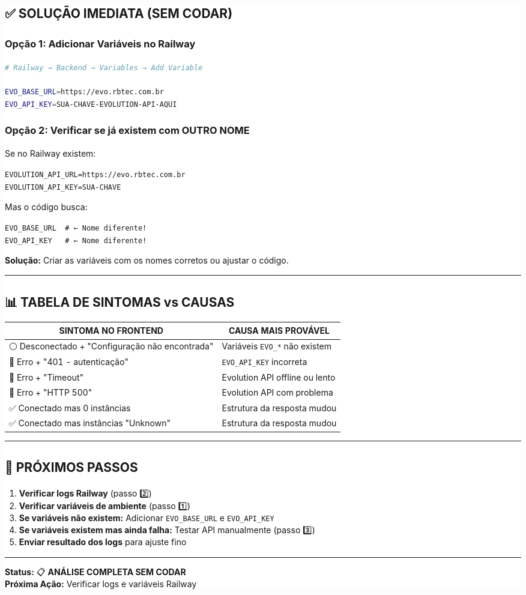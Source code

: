
## ✅ SOLUÇÃO IMEDIATA (SEM CODAR)

### Opção 1: Adicionar Variáveis no Railway

```bash
# Railway → Backend → Variables → Add Variable

EVO_BASE_URL=https://evo.rbtec.com.br
EVO_API_KEY=SUA-CHAVE-EVOLUTION-API-AQUI
```

### Opção 2: Verificar se já existem com OUTRO NOME

Se no Railway existem:
```
EVOLUTION_API_URL=https://evo.rbtec.com.br
EVOLUTION_API_KEY=SUA-CHAVE
```

Mas o código busca:
```
EVO_BASE_URL  # ← Nome diferente!
EVO_API_KEY   # ← Nome diferente!
```

**Solução:** Criar as variáveis com os nomes corretos ou ajustar o código.

---

## 📊 TABELA DE SINTOMAS vs CAUSAS

| SINTOMA NO FRONTEND | CAUSA MAIS PROVÁVEL |
|---------------------|---------------------|
| ⚪ Desconectado + "Configuração não encontrada" | Variáveis `EVO_*` não existem |
| 🔴 Erro + "401 - autenticação" | `EVO_API_KEY` incorreta |
| 🔴 Erro + "Timeout" | Evolution API offline ou lento |
| 🔴 Erro + "HTTP 500" | Evolution API com problema |
| ✅ Conectado mas 0 instâncias | Estrutura da resposta mudou |
| ✅ Conectado mas instâncias "Unknown" | Estrutura da resposta mudou |

---

## 🔧 PRÓXIMOS PASSOS

1. **Verificar logs Railway** (passo 2️⃣)
2. **Verificar variáveis de ambiente** (passo 1️⃣)
3. **Se variáveis não existem:** Adicionar `EVO_BASE_URL` e `EVO_API_KEY`
4. **Se variáveis existem mas ainda falha:** Testar API manualmente (passo 3️⃣)
5. **Enviar resultado dos logs** para ajuste fino

---

**Status:** 📋 **ANÁLISE COMPLETA SEM CODAR**  
**Próxima Ação:** Verificar logs e variáveis Railway

